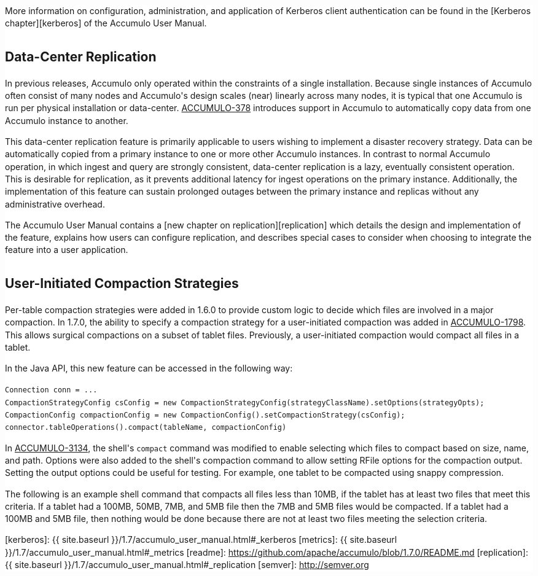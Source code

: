 More information on configuration, administration, and application of Kerberos
client authentication can be found in the [Kerberos chapter][kerberos] of the
Accumulo User Manual.

## Data-Center Replication ##

In previous releases, Accumulo only operated within the constraints of a
single installation. Because single instances of Accumulo often consist of
many nodes and Accumulo's design scales (near) linearly across many nodes, it
is typical that one Accumulo is run per physical installation or data-center.
[ACCUMULO-378][ACCUMULO-378] introduces support in Accumulo to automatically
copy data from one Accumulo instance to another.

This data-center replication feature is primarily applicable to users wishing
to implement a disaster recovery strategy. Data can be automatically copied
from a primary instance to one or more other Accumulo instances. In contrast
to normal Accumulo operation, in which ingest and query are strongly
consistent, data-center replication is a lazy, eventually consistent
operation. This is desirable for replication, as it prevents additional
latency for ingest operations on the primary instance. Additionally, the
implementation of this feature can sustain prolonged outages between the
primary instance and replicas without any administrative overhead.

The Accumulo User Manual contains a [new chapter on replication][replication]
which details the design and implementation of the feature, explains how users
can configure replication, and describes special cases to consider when
choosing to integrate the feature into a user application.

## User-Initiated Compaction Strategies ##

Per-table compaction strategies were added in 1.6.0 to provide custom logic to
decide which files are involved in a major compaction. In 1.7.0, the ability
to specify a compaction strategy for a user-initiated compaction was added in
[ACCUMULO-1798][ACCUMULO-1798]. This allows surgical compactions on a subset
of tablet files. Previously, a user-initiated compaction would compact all
files in a tablet.

In the Java API, this new feature can be accessed in the following way:

    Connection conn = ...
    CompactionStrategyConfig csConfig = new CompactionStrategyConfig(strategyClassName).setOptions(strategyOpts);
    CompactionConfig compactionConfig = new CompactionConfig().setCompactionStrategy(csConfig);
    connector.tableOperations().compact(tableName, compactionConfig)

In [ACCUMULO-3134][ACCUMULO-3134], the shell's `compact` command was modified
to enable selecting which files to compact based on size, name, and path.
Options were also added to the shell's compaction command to allow setting
RFile options for the compaction output. Setting the output options could be
useful for testing. For example, one tablet to be compacted using snappy
compression.

The following is an example shell command that compacts all files less than
10MB, if the tablet has at least two files that meet this criteria. If a
tablet had a 100MB, 50MB, 7MB, and 5MB file then the 7MB and 5MB files would
be compacted. If a tablet had a 100MB and 5MB file, then nothing would be done
because there are not at least two files meeting the selection criteria.


[ACCUMULO-378]: https://issues.apache.org/jira/browse/ACCUMULO-378
[ACCUMULO-898]: https://issues.apache.org/jira/browse/ACCUMULO-898
[ACCUMULO-1085]: https://issues.apache.org/jira/browse/ACCUMULO-1085
[ACCUMULO-1798]: https://issues.apache.org/jira/browse/ACCUMULO-1798
[ACCUMULO-1817]: https://issues.apache.org/jira/browse/ACCUMULO-1817
[ACCUMULO-1950]: https://issues.apache.org/jira/browse/ACCUMULO-1950
[ACCUMULO-1957]: https://issues.apache.org/jira/browse/ACCUMULO-1957
[ACCUMULO-2388]: https://issues.apache.org/jira/browse/ACCUMULO-2388
[ACCUMULO-2815]: https://issues.apache.org/jira/browse/ACCUMULO-2815
[ACCUMULO-2841]: https://issues.apache.org/jira/browse/ACCUMULO-2841
[ACCUMULO-2863]: https://issues.apache.org/jira/browse/ACCUMULO-2863
[ACCUMULO-2998]: https://issues.apache.org/jira/browse/ACCUMULO-2998
[ACCUMULO-3134]: https://issues.apache.org/jira/browse/ACCUMULO-3134
[ACCUMULO-3177]: https://issues.apache.org/jira/browse/ACCUMULO-3177
[ACCUMULO-3439]: https://issues.apache.org/jira/browse/ACCUMULO-3439
[ACCUMULO-3597]: https://issues.apache.org/jira/browse/ACCUMULO-3597
[ACCUMULO-3657]: https://issues.apache.org/jira/browse/ACCUMULO-3657
[ACCUMULO-3745]: https://issues.apache.org/jira/browse/ACCUMULO-3745
[GSSAPI]: https://en.wikipedia.org/wiki/Generic_Security_Services_Application_Program_Interface
[SASL]: https://en.wikipedia.org/wiki/Simple_Authentication_and_Security_Layer
[api]: https://github.com/apache/accumulo/blob/1.7.0/README.md#api
[apilyzer]: http://code.revelc.net/apilyzer-maven-plugin/
[group_balancer]: https://blogs.apache.org/accumulo/entry/balancing_groups_of_tablets
[kerberos]: {{ site.baseurl }}/1.7/accumulo_user_manual.html#_kerberos
[metrics]: {{ site.baseurl }}/1.7/accumulo_user_manual.html#_metrics
[readme]: https://github.com/apache/accumulo/blob/1.7.0/README.md
[replication]: {{ site.baseurl }}/1.7/accumulo_user_manual.html#_replication
[semver]: http://semver.org